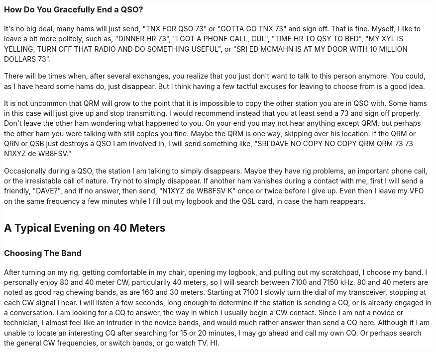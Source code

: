### How Do You Gracefully End a QSO?

It's no big deal, many hams will just send, "TNX FOR QSO
73" or "GOTTA GO TNX 73" and sign off. That is fine. Myself, I like to
leave a bit more politely, such as, "DINNER HR 73", "I GOT A PHONE
CALL, CUL", "TIME HR TO QSY TO BED", "MY XYL IS YELLING, TURN OFF THAT
RADIO AND DO SOMETHING USEFUL", or "SRI ED MCMAHN IS AT MY DOOR WITH 10
MILLION DOLLARS 73". 

There will be times when, after several exchanges, you
realize that you just don't want to talk to this person anymore. You
could, as I have heard some hams do, just disappear. But I think having
a few tactful excuses for leaving to choose from is a good idea. 

It is not uncommon that QRM will grow to the point that
it is impossible to copy the other station you are in QSO with. Some
hams in this case will just give up and stop transmitting. I would
recommend instead that you at least send a 73 and sign off properly.
Don't leave the other ham wondering what happened to you. On your end
you may not hear anything except QRM, but perhaps the other ham you
were talking with still copies you fine. Maybe the QRM is one way,
skipping over his location. If the QRM or QRN or QSB just destroys a
QSO I am involved in, I will send something like, "SRI DAVE NO COPY NO
COPY QRM QRM 73 73 N1XYZ de WB8FSV." 

Occasionally during a QSO, the station I am talking to
simply disappears. Maybe they have rig problems, an important phone
call, or the irresistable call of nature. Try not to simply disappear.
If another ham vanishes during a contact with me, first I will send a
friendly, "DAVE?", and if no answer, then send, "N1XYZ de WB8FSV K"
once or twice before I give up. Even then I leave my VFO on the same
frequency a few minutes while I fill out my logbook and the QSL card,
in case the ham reappears. 

## A Typical Evening on 40 Meters

### Choosing The Band

After turning on my rig, getting comfortable in my
chair, opening my logbook, and pulling out my scratchpad, I choose my
band. I personally enjoy 80 and 40 meter CW, particularily 40 meters,
so I will search between 7100 and 7150 kHz. 80 and 40 meters are noted
as good rag chewing bands, as are 160 and 30 meters. Starting at 7100 I
slowly turn the dial of my transceiver, stopping at each CW signal I
hear. I will listen a few seconds, long enough to determine if the
station is sending a CQ, or is already engaged in a conversation. I am
looking for a CQ to answer, the way in which I usually begin a CW
contact. Since I am not a novice or technician, I almost feel like an
intruder in the novice bands, and would much rather answer than send a
CQ here. Although if I am unable to locate an interesting CQ after
searching for 15 or 20 minutes, I may go ahead and call my own CQ. Or
perhaps search the general CW frequencies, or switch bands, or go watch
TV. HI. 
